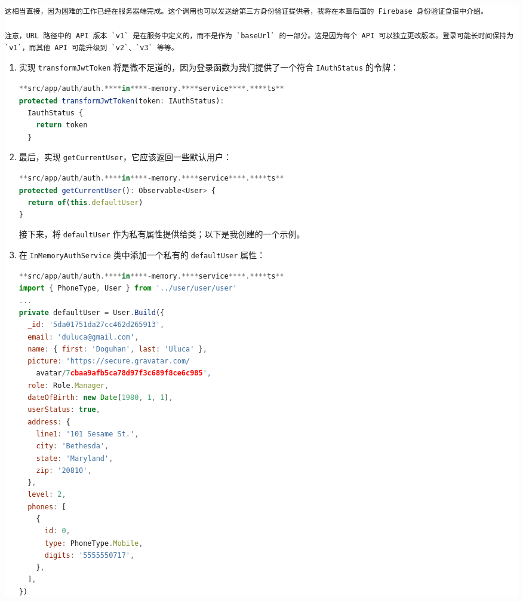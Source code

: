     这相当直接，因为困难的工作已经在服务器端完成。这个调用也可以发送给第三方身份验证提供者，我将在本章后面的 Firebase 身份验证食谱中介绍。

    注意，URL 路径中的 API 版本 `v1` 是在服务中定义的，而不是作为 `baseUrl` 的一部分。这是因为每个 API 可以独立更改版本。登录可能长时间保持为 `v1`，而其他 API 可能升级到 `v2`、`v3` 等等。

1.  实现 `transformJwtToken` 将是微不足道的，因为登录函数为我们提供了一个符合 `IAuthStatus` 的令牌：

    ```js
    **src/app/auth/auth.****in****-memory.****service****.****ts**
    protected transformJwtToken(token: IAuthStatus): 
      IauthStatus {
        return token
      } 
    ```

1.  最后，实现 `getCurrentUser`，它应该返回一些默认用户：

    ```js
    **src/app/auth/auth.****in****-memory.****service****.****ts**
    protected getCurrentUser(): Observable<User> {
      return of(this.defaultUser)
    } 
    ```

    接下来，将 `defaultUser` 作为私有属性提供给类；以下是我创建的一个示例。

1.  在 `InMemoryAuthService` 类中添加一个私有的 `defaultUser` 属性：

    ```js
    **src/app/auth/auth.****in****-memory.****service****.****ts**
    import { PhoneType, User } from '../user/user/user'
    ...
    private defaultUser = User.Build({
      _id: '5da01751da27cc462d265913',
      email: 'duluca@gmail.com',
      name: { first: 'Doguhan', last: 'Uluca' },
      picture: 'https://secure.gravatar.com/
        avatar/7cbaa9afb5ca78d97f3c689f8ce6c985',
      role: Role.Manager,
      dateOfBirth: new Date(1980, 1, 1),
      userStatus: true,
      address: {
        line1: '101 Sesame St.',
        city: 'Bethesda',
        state: 'Maryland',
        zip: '20810',
      },
      level: 2,
      phones: [
        {
          id: 0,
          type: PhoneType.Mobile,
          digits: '5555550717',
        },
      ],
    }) 
    ```
